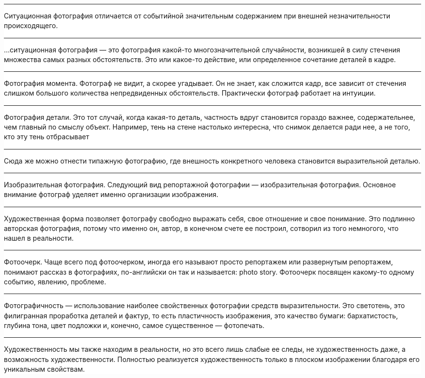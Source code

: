 *****

Ситуационная фотография отличается от событийной значительным содержанием при внешней незначительности происходящего.

*****

…ситуационная фотография — это фотография какой-то многозначительной случайности, возникшей в силу стечения множества самых разных обстоятельств. Это или какое-то действие, или определенное сочетание деталей в кадре.

*****

Фотография момента. Фотограф не видит, а скорее угадывает. Он не знает, как сложится кадр, все зависит от стечения слишком большого количества непредвиденных обстоятельств. Практически фотограф работает на интуиции.

*****

Фотография детали. Это тот случай, когда какая-то деталь, частность вдруг становится гораздо важнее, содержательнее, чем главный по смыслу объект. Например, тень на стене настолько интересна, что снимок делается ради нее, а не того, кто эту тень отбрасывает

*****

Сюда же можно отнести типажную фотографию, где внешность конкретного человека становится выразительной деталью.

*****

Изобразительная фотография. Следующий вид репортажной фотографии — изобразительная фотография. Основное внимание фотограф уделяет именно организации изображения.

*****

Художественная форма позволяет фотографу свободно выражать себя, свое отношение и свое понимание. Это подлинно авторская фотография, потому что именно он, автор, в конечном счете ее построил, сотворил из того немногого, что нашел в реальности.

*****

Фотоочерк. Чаще всего под фотоочерком, иногда его называют просто репортажем или развернутым репортажем, понимают рассказ в фотографиях, по-английски он так и называется: photo story. Фотоочерк посвящен какому-то одному событию, явлению, проблеме.

*****

Фотографичность — использование наиболее свойственных фотографии средств выразительности. Это светотень, это филигранная проработка деталей и фактур, то есть пластичность изображения, это качество бумаги: бархатистость, глубина тона, цвет подложки и, конечно, самое существенное — фотопечать.

*****

Художественность мы также находим в реальности, но это всего лишь слабые ее следы, не художественность даже, а возможность художественности. Полностью реализуется художественность только в плоском изображении благодаря его уникальным свойствам.
